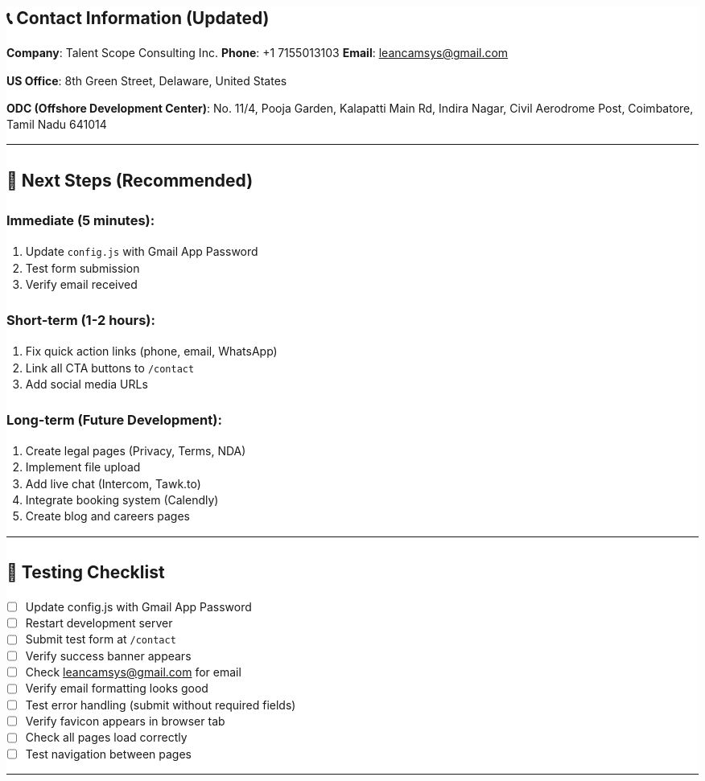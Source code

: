 
## 📞 Contact Information (Updated)

**Company**: Talent Scope Consulting Inc.
**Phone**: +1 7155013103
**Email**: leancamsys@gmail.com

**US Office**:
8th Green Street, Delaware, United States

**ODC (Offshore Development Center)**:
No. 11/4, Pooja Garden, Kalapatti Main Rd,
Indira Nagar, Civil Aerodrome Post,
Coimbatore, Tamil Nadu 641014

---

## 🎯 Next Steps (Recommended)

### Immediate (5 minutes):
1. Update `config.js` with Gmail App Password
2. Test form submission
3. Verify email received

### Short-term (1-2 hours):
1. Fix quick action links (phone, email, WhatsApp)
2. Link all CTA buttons to `/contact`
3. Add social media URLs

### Long-term (Future Development):
1. Create legal pages (Privacy, Terms, NDA)
2. Implement file upload
3. Add live chat (Intercom, Tawk.to)
4. Integrate booking system (Calendly)
5. Create blog and careers pages

---

## 📝 Testing Checklist

- [ ] Update config.js with Gmail App Password
- [ ] Restart development server
- [ ] Submit test form at `/contact`
- [ ] Verify success banner appears
- [ ] Check leancamsys@gmail.com for email
- [ ] Verify email formatting looks good
- [ ] Test error handling (submit without required fields)
- [ ] Verify favicon appears in browser tab
- [ ] Check all pages load correctly
- [ ] Test navigation between pages

---